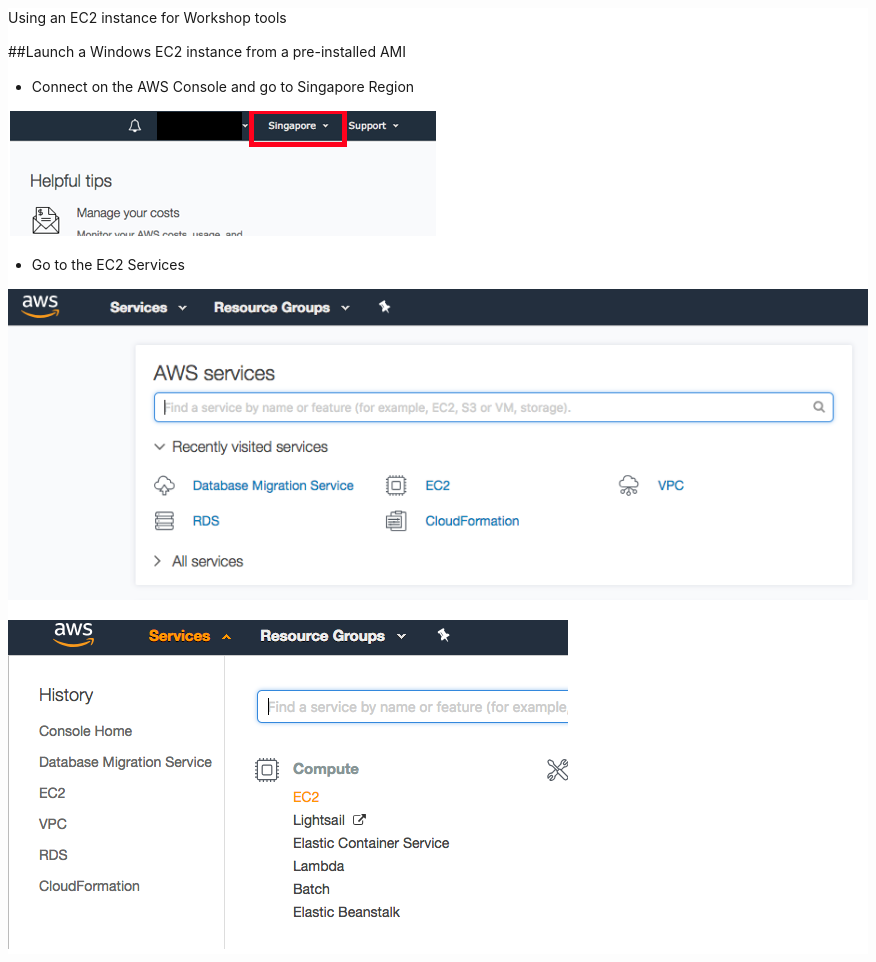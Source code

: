 Using an EC2 instance for Workshop tools

##Launch a Windows EC2 instance from a pre-installed AMI


-   Connect on the AWS Console and go to Singapore Region

![](.//media/image8.png)

-   Go to the EC2 Services

![](.//media/image9.png)

![](.//media/image10.png)
